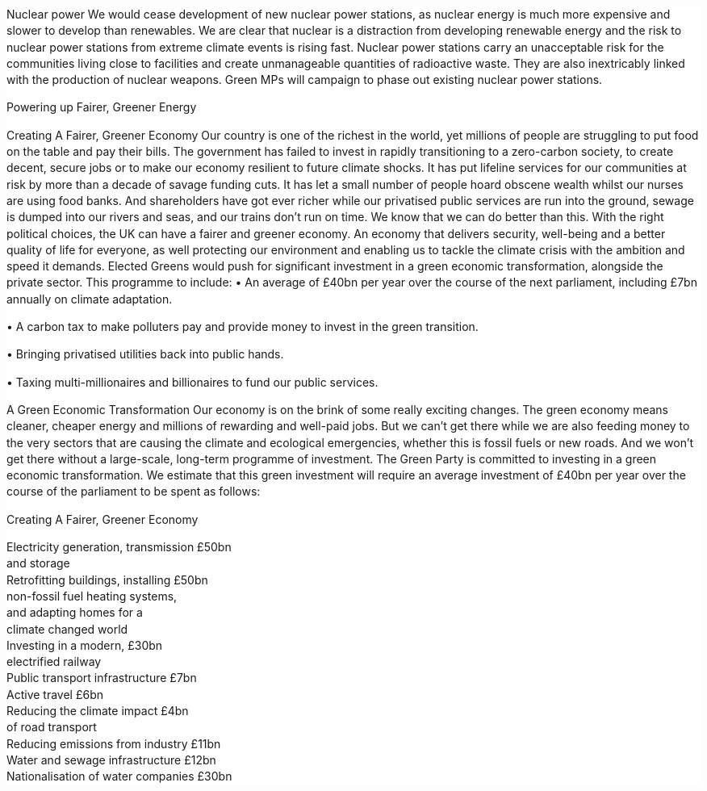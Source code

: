 
Nuclear power 
We would cease development of new nuclear power stations, as nuclear energy is much more expensive and slower to develop than renewables. We are clear that nuclear is a distraction from developing renewable energy and the risk to nuclear power stations from extreme climate events is rising fast. 
Nuclear power stations carry an unacceptable risk for the communities living close to facilities and create unmanageable quantities of radioactive waste. They are also inextricably linked with the production of nuclear weapons. Green MPs will campaign to phase out existing nuclear power stations. 

Powering up Fairer, Greener Energy 


Creating A Fairer, Greener Economy 
Our country is one of the richest in the world, yet millions of people are struggling to put food on the table and pay their bills. 
The government has failed to invest in rapidly transitioning to a zero-carbon society, to create decent, secure jobs or to make our economy resilient to future climate shocks. It has put lifeline services for our communities at risk by more than a decade of savage funding cuts. It has let a small number of people hoard obscene wealth whilst our nurses are using food banks. And shareholders have got ever richer while our privatised public services are run into the ground, sewage is dumped into our rivers and seas, and our trains don’t run on time. 
We know that we can do better than this. With the right political choices, the UK can have a fairer and greener economy. An economy that delivers security, well-being and a better quality of life for everyone, as well protecting our environment and enabling us to tackle the climate crisis with the ambition and speed it demands. 
Elected Greens would push for significant investment in a green economic transformation, alongside the private sector. This programme to include: 
• 
An average of £40bn per year over the course of the next parliament, including £7bn annually on climate adaptation. 

• 
A carbon tax to make polluters pay and provide money to invest in the green transition. 

• 
Bringing privatised utilities back into public hands. 

• 
Taxing multi-millionaires and billionaires to fund our public services. 




A Green Economic Transformation 
Our economy is on the brink of some really exciting changes. The green economy means cleaner, cheaper energy and millions of rewarding and well-paid jobs. But we can’t get there while we are also feeding money to the very sectors that are causing the climate and ecological emergencies, whether this is fossil fuels or new roads. And we won’t get there without a large-scale, long-term programme of investment. The Green Party is committed to investing in a green economic transformation. 
We estimate that this green investment will require an average investment of £40bn per year over the course of the parliament to be spent as follows: 

Creating A Fairer, Greener Economy 

Electricity generation, transmission  £50bn  
and storage  
Retrofitting buildings, installing  £50bn  
non-fossil fuel heating systems,  
and adapting homes for a  
climate changed world  
Investing in a modern,  £30bn  
electrified railway  
Public transport infrastructure  £7bn  
Active travel  £6bn  
Reducing the climate impact  £4bn  
of road transport  
Reducing emissions from industry  £11bn  
Water and sewage infrastructure  £12bn  
Nationalisation of water companies  £30bn  